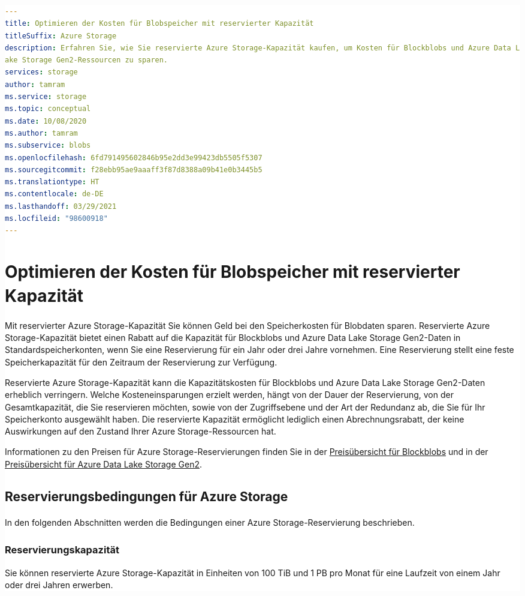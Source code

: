 ```yaml
---
title: Optimieren der Kosten für Blobspeicher mit reservierter Kapazität
titleSuffix: Azure Storage
description: Erfahren Sie, wie Sie reservierte Azure Storage-Kapazität kaufen, um Kosten für Blockblobs und Azure Data Lake Storage Gen2-Ressourcen zu sparen.
services: storage
author: tamram
ms.service: storage
ms.topic: conceptual
ms.date: 10/08/2020
ms.author: tamram
ms.subservice: blobs
ms.openlocfilehash: 6fd791495602846b95e2dd3e99423db5505f5307
ms.sourcegitcommit: f28ebb95ae9aaaff3f87d8388a09b41e0b3445b5
ms.translationtype: HT
ms.contentlocale: de-DE
ms.lasthandoff: 03/29/2021
ms.locfileid: "98600918"
---
```

# <a name="optimize-costs-for-blob-storage-with-reserved-capacity"></a>Optimieren der Kosten für Blobspeicher mit reservierter Kapazität

Mit reservierter Azure Storage-Kapazität Sie können Geld bei den Speicherkosten für Blobdaten sparen. Reservierte Azure Storage-Kapazität bietet einen Rabatt auf die Kapazität für Blockblobs und Azure Data Lake Storage Gen2-Daten in Standardspeicherkonten, wenn Sie eine Reservierung für ein Jahr oder drei Jahre vornehmen. Eine Reservierung stellt eine feste Speicherkapazität für den Zeitraum der Reservierung zur Verfügung.

Reservierte Azure Storage-Kapazität kann die Kapazitätskosten für Blockblobs und Azure Data Lake Storage Gen2-Daten erheblich verringern. Welche Kosteneinsparungen erzielt werden, hängt von der Dauer der Reservierung, von der Gesamtkapazität, die Sie reservieren möchten, sowie von der Zugriffsebene und der Art der Redundanz ab, die Sie für Ihr Speicherkonto ausgewählt haben. Die reservierte Kapazität ermöglicht lediglich einen Abrechnungsrabatt, der keine Auswirkungen auf den Zustand Ihrer Azure Storage-Ressourcen hat.

Informationen zu den Preisen für Azure Storage-Reservierungen finden Sie in der [Preisübersicht für Blockblobs](https://azure.microsoft.com/pricing/details/storage/blobs/) und in der [Preisübersicht für Azure Data Lake Storage Gen2](https://azure.microsoft.com/pricing/details/storage/data-lake/).

## <a name="reservation-terms-for-azure-storage"></a>Reservierungsbedingungen für Azure Storage

In den folgenden Abschnitten werden die Bedingungen einer Azure Storage-Reservierung beschrieben.

### <a name="reservation-capacity"></a>Reservierungskapazität

Sie können reservierte Azure Storage-Kapazität in Einheiten von 100 TiB und 1 PB pro Monat für eine Laufzeit von einem Jahr oder drei Jahren erwerben.
